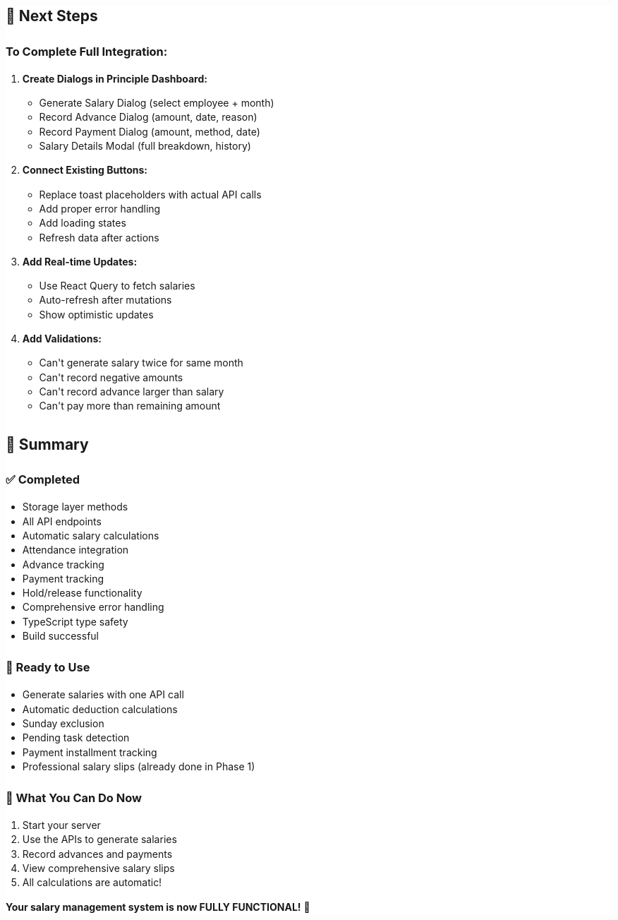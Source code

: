 ## 🎯 Next Steps

### To Complete Full Integration:

1. **Create Dialogs in Principle Dashboard:**
   - Generate Salary Dialog (select employee + month)
   - Record Advance Dialog (amount, date, reason)
   - Record Payment Dialog (amount, method, date)
   - Salary Details Modal (full breakdown, history)

2. **Connect Existing Buttons:**
   - Replace toast placeholders with actual API calls
   - Add proper error handling
   - Add loading states
   - Refresh data after actions

3. **Add Real-time Updates:**
   - Use React Query to fetch salaries
   - Auto-refresh after mutations
   - Show optimistic updates

4. **Add Validations:**
   - Can't generate salary twice for same month
   - Can't record negative amounts
   - Can't record advance larger than salary
   - Can't pay more than remaining amount

## 📝 Summary

### ✅ Completed
- Storage layer methods
- All API endpoints
- Automatic salary calculations
- Attendance integration
- Advance tracking
- Payment tracking
- Hold/release functionality
- Comprehensive error handling
- TypeScript type safety
- Build successful

### 🎯 Ready to Use
- Generate salaries with one API call
- Automatic deduction calculations
- Sunday exclusion
- Pending task detection
- Payment installment tracking
- Professional salary slips (already done in Phase 1)

### 🚀 What You Can Do Now
1. Start your server
2. Use the APIs to generate salaries
3. Record advances and payments
4. View comprehensive salary slips
5. All calculations are automatic!

**Your salary management system is now FULLY FUNCTIONAL!** 🎉
